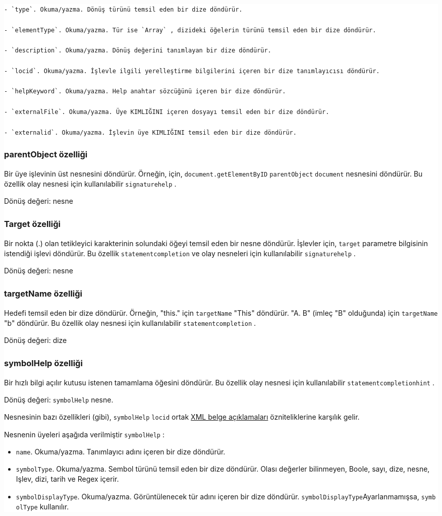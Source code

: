     - `type`. Okuma/yazma. Dönüş türünü temsil eden bir dize döndürür.

    - `elementType`. Okuma/yazma. Tür ise `Array` , dizideki öğelerin türünü temsil eden bir dize döndürür.

    - `description`. Okuma/yazma. Dönüş değerini tanımlayan bir dize döndürür.

    - `locid`. Okuma/yazma. İşlevle ilgili yerelleştirme bilgilerini içeren bir dize tanımlayıcısı döndürür.

    - `helpKeyword`. Okuma/yazma. Help anahtar sözcüğünü içeren bir dize döndürür.

    - `externalFile`. Okuma/yazma. Üye KIMLIĞINI içeren dosyayı temsil eden bir dize döndürür.

    - `externalid`. Okuma/yazma. İşlevin üye KIMLIĞINI temsil eden bir dize döndürür.

### <a name="parentobject-property"></a><a name="ParentObject"></a> parentObject özelliği
 Bir üye işlevinin üst nesnesini döndürür. Örneğin, için, `document.getElementByID` `parentObject` `document` nesnesini döndürür. Bu özellik olay nesnesi için kullanılabilir `signaturehelp` .

 Dönüş değeri: nesne

### <a name="target-property"></a><a name="Target"></a> Target özelliği
 Bir nokta (.) olan tetikleyici karakterinin solundaki öğeyi temsil eden bir nesne döndürür. İşlevler için, `target` parametre bilgisinin istendiği işlevi döndürür. Bu özellik `statementcompletion` ve olay nesneleri için kullanılabilir `signaturehelp` .

 Dönüş değeri: nesne

### <a name="targetname-property"></a><a name="TargetName"></a> targetName özelliği
 Hedefi temsil eden bir dize döndürür. Örneğin, "this." için `targetName` "This" döndürür. "A. B" (imleç "B" olduğunda) için `targetName` "b" döndürür. Bu özellik olay nesnesi için kullanılabilir `statementcompletion` .

 Dönüş değeri: dize

### <a name="symbolhelp-property"></a><a name="SymbolHelp"></a> symbolHelp özelliği
 Bir hızlı bilgi açılır kutusu istenen tamamlama öğesini döndürür. Bu özellik olay nesnesi için kullanılabilir `statementcompletionhint` .

 Dönüş değeri: `symbolHelp` nesne.

 Nesnesinin bazı özellikleri (gibi), `symbolHelp` `locid` ortak [XML belge açıklamaları](../ide/xml-documentation-comments-javascript.md) özniteliklerine karşılık gelir.

 Nesnenin üyeleri aşağıda verilmiştir `symbolHelp` :

- `name`. Okuma/yazma. Tanımlayıcı adını içeren bir dize döndürür.

- `symbolType`. Okuma/yazma. Sembol türünü temsil eden bir dize döndürür. Olası değerler bilinmeyen, Boole, sayı, dize, nesne, Işlev, dizi, tarih ve Regex içerir.

- `symbolDisplayType`. Okuma/yazma. Görüntülenecek tür adını içeren bir dize döndürür. `symbolDisplayType`Ayarlanmamışsa, `symbolType` kullanılır.
